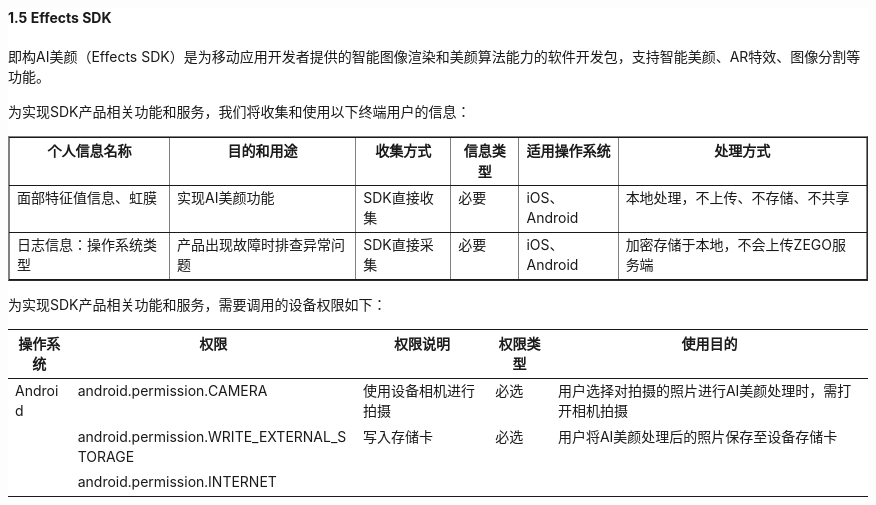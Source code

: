 #### 1.5 Effects SDK

即构AI美颜（Effects SDK）是为移动应用开发者提供的智能图像渲染和美颜算法能力的软件开发包，支持智能美颜、AR特效、图像分割等功能。

为实现SDK产品相关功能和服务，我们将收集和使用以下终端用户的信息：

<table border="1">
  <thead>
    <tr>
      <th>个人信息名称</th>
      <th>目的和用途</th>
      <th>收集方式</th>
      <th>信息类型</th>
      <th>适用操作系统</th>
      <th>处理方式</th>
    </tr>
  </thead>
  <tbody>
    <tr>
      <td>面部特征值信息、虹膜</td>
      <td>实现AI美颜功能</td>
      <td>SDK直接收集</td>
      <td>必要</td>
      <td>iOS、Android</td>
      <td>本地处理，不上传、不存储、不共享</td>
    </tr>
    <tr>
      <td>日志信息：操作系统类型</td>
      <td>产品出现故障时排查异常问题</td>
      <td>SDK直接采集</td>
      <td>必要</td>
      <td>iOS、Android</td>
      <td>加密存储于本地，不会上传ZEGO服务端</td>
    </tr>
  </tbody>
</table>

为实现SDK产品相关功能和服务，需要调用的设备权限如下：

<table>
  <thead>
    <tr>
      <th>操作系统</th>
      <th>权限</th>
      <th>权限说明</th>
      <th>权限类型</th>
      <th>使用目的</th>
    </tr>
  </thead>
  <tbody>
    <tr>
      <td rowspan="5">Android</td>
      <td>android.permission.CAMERA</td>
      <td>使用设备相机进行拍摄</td>
      <td>必选</td>
      <td>用户选择对拍摄的照片进行AI美颜处理时，需打开相机拍摄</td>
    </tr>
    <tr>
      <td>android.permission.WRITE_EXTERNAL_STORAGE</td>
      <td>写入存储卡</td>
      <td>必选</td>
      <td>用户将AI美颜处理后的照片保存至设备存储卡</td>
    </tr>
    <tr>
      <td>android.permission.INTERNET</td>